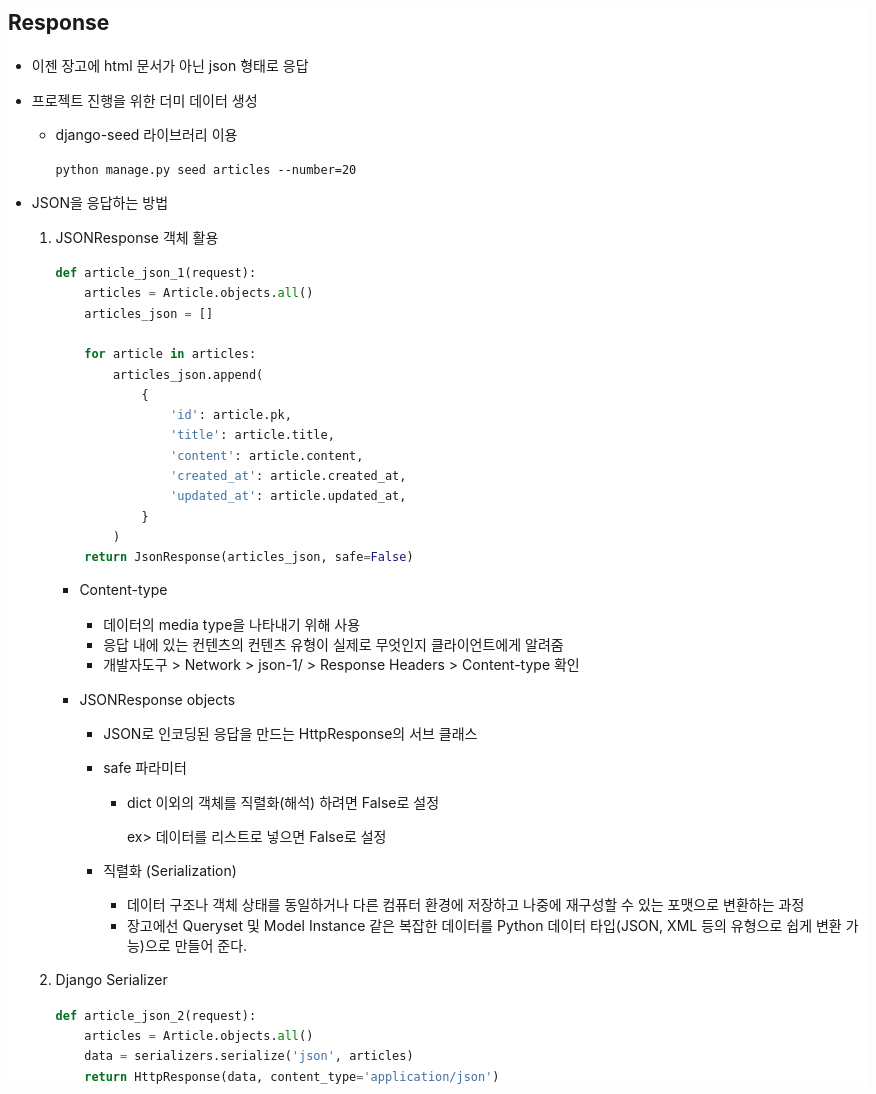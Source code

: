 ## Response   

- 이젠 장고에 html 문서가 아닌 json 형태로 응답   

- 프로젝트 진행을 위한 더미 데이터 생성     

  - django-seed 라이브러리 이용 

     `python manage.py seed articles --number=20`     

- JSON을 응답하는 방법   

  1. JSONResponse 객체 활용   

     ```python
     def article_json_1(request):
         articles = Article.objects.all()
         articles_json = []
     
         for article in articles:
             articles_json.append(
                 {
                     'id': article.pk,
                     'title': article.title,
                     'content': article.content,
                     'created_at': article.created_at,
                     'updated_at': article.updated_at,
                 }
             )
         return JsonResponse(articles_json, safe=False)
     ```

     - Content-type   

       - 데이터의 media type을 나타내기 위해 사용   
       - 응답 내에 있는 컨텐츠의 컨텐츠 유형이 실제로 무엇인지 클라이언트에게 알려줌   
       - 개발자도구 > Network > json-1/ > Response Headers > Content-type 확인    

     - JSONResponse objects    

       - JSON로 인코딩된 응답을 만드는 HttpResponse의 서브 클래스   

       - safe 파라미터    

         - dict 이외의 객체를 직렬화(해석) 하려면 False로 설정     

           ex> 데이터를 리스트로 넣으면 False로 설정     

       - 직렬화 (Serialization)   

         - 데이터 구조나 객체 상태를 동일하거나 다른 컴퓨터 환경에 저장하고 나중에 재구성할 수 있는 포맷으로 변환하는 과정   
         - 장고에선 Queryset 및 Model Instance 같은 복잡한 데이터를 Python 데이터 타입(JSON, XML 등의 유형으로 쉽게 변환 가능)으로 만들어 준다.      

  2. Django Serializer   

     ```python
     def article_json_2(request):
         articles = Article.objects.all()
         data = serializers.serialize('json', articles)
         return HttpResponse(data, content_type='application/json')
     ```
